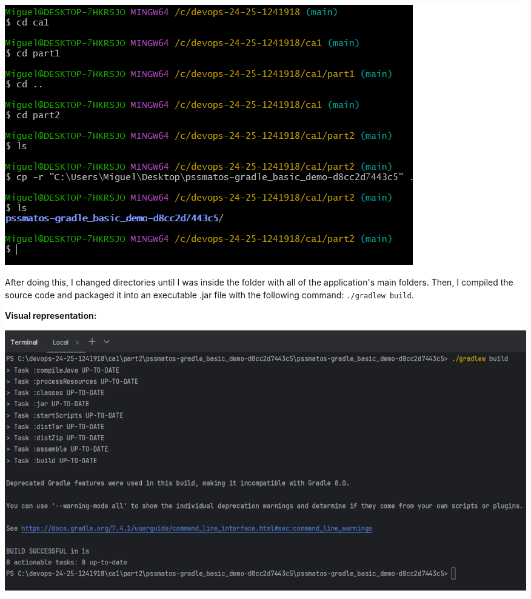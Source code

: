 ![img_2.png](Images/img_5.png)

After doing this, I changed directories until I was inside the folder with all of the application's main folders.
Then, I compiled the source code and packaged it into an executable .jar file with the following command: ``./gradlew build``.

**Visual representation:**

![img.png](Images/img6.png)

